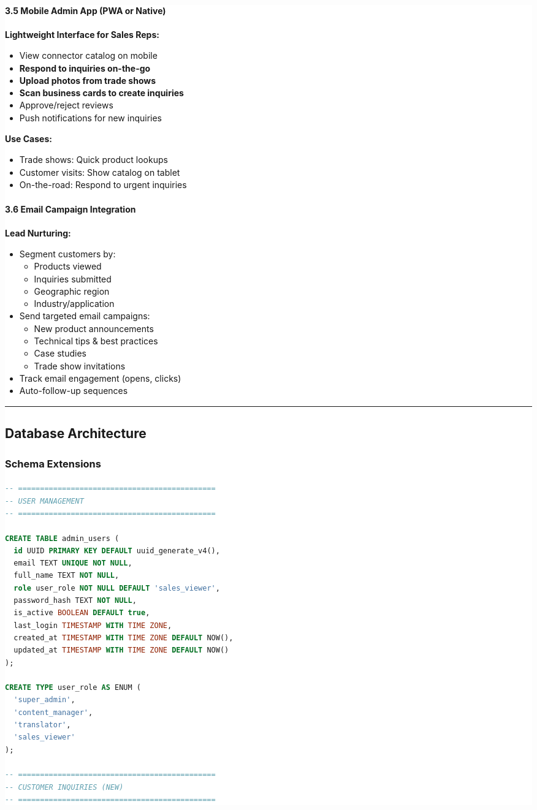 #### 3.5 Mobile Admin App (PWA or Native)

**Lightweight Interface for Sales Reps:**
- View connector catalog on mobile
- **Respond to inquiries on-the-go**
- **Upload photos from trade shows**
- **Scan business cards to create inquiries**
- Approve/reject reviews
- Push notifications for new inquiries

**Use Cases:**
- Trade shows: Quick product lookups
- Customer visits: Show catalog on tablet
- On-the-road: Respond to urgent inquiries

#### 3.6 Email Campaign Integration

**Lead Nurturing:**
- Segment customers by:
  - Products viewed
  - Inquiries submitted
  - Geographic region
  - Industry/application
- Send targeted email campaigns:
  - New product announcements
  - Technical tips & best practices
  - Case studies
  - Trade show invitations
- Track email engagement (opens, clicks)
- Auto-follow-up sequences

---

## Database Architecture

### Schema Extensions

```sql
-- =============================================
-- USER MANAGEMENT
-- =============================================

CREATE TABLE admin_users (
  id UUID PRIMARY KEY DEFAULT uuid_generate_v4(),
  email TEXT UNIQUE NOT NULL,
  full_name TEXT NOT NULL,
  role user_role NOT NULL DEFAULT 'sales_viewer',
  password_hash TEXT NOT NULL,
  is_active BOOLEAN DEFAULT true,
  last_login TIMESTAMP WITH TIME ZONE,
  created_at TIMESTAMP WITH TIME ZONE DEFAULT NOW(),
  updated_at TIMESTAMP WITH TIME ZONE DEFAULT NOW()
);

CREATE TYPE user_role AS ENUM (
  'super_admin',
  'content_manager',
  'translator',
  'sales_viewer'
);

-- =============================================
-- CUSTOMER INQUIRIES (NEW)
-- =============================================

```